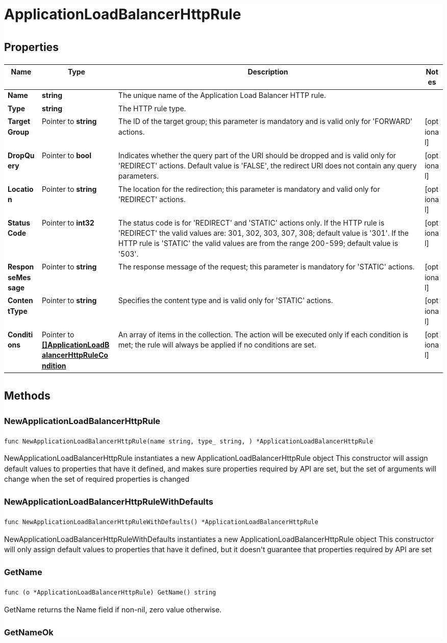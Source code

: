 # ApplicationLoadBalancerHttpRule

## Properties

|Name | Type | Description | Notes|
|------------ | ------------- | ------------- | -------------|
|**Name** | **string** | The unique name of the Application Load Balancer HTTP rule. | |
|**Type** | **string** | The HTTP rule type. | |
|**TargetGroup** | Pointer to **string** | The ID of the target group; this parameter is mandatory and is valid only for &#39;FORWARD&#39; actions. | [optional] |
|**DropQuery** | Pointer to **bool** | Indicates whether the query part of the URI should be dropped and is valid only for &#39;REDIRECT&#39; actions. Default value is &#39;FALSE&#39;, the redirect URI does not contain any query parameters. | [optional] |
|**Location** | Pointer to **string** | The location for the redirection; this parameter is mandatory and valid only for &#39;REDIRECT&#39; actions. | [optional] |
|**StatusCode** | Pointer to **int32** | The status code is for &#39;REDIRECT&#39; and &#39;STATIC&#39; actions only.   If the HTTP rule is &#39;REDIRECT&#39; the valid values are: 301, 302, 303, 307, 308; default value is &#39;301&#39;.  If the HTTP rule is &#39;STATIC&#39; the valid values are from the range 200-599; default value is &#39;503&#39;. | [optional] |
|**ResponseMessage** | Pointer to **string** | The response message of the request; this parameter is mandatory for &#39;STATIC&#39; actions. | [optional] |
|**ContentType** | Pointer to **string** | Specifies the content type and is valid only for &#39;STATIC&#39; actions. | [optional] |
|**Conditions** | Pointer to [**[]ApplicationLoadBalancerHttpRuleCondition**](ApplicationLoadBalancerHttpRuleCondition.md) | An array of items in the collection. The action will be executed only if each condition is met; the rule will always be applied if no conditions are set. | [optional] |

## Methods

### NewApplicationLoadBalancerHttpRule

`func NewApplicationLoadBalancerHttpRule(name string, type_ string, ) *ApplicationLoadBalancerHttpRule`

NewApplicationLoadBalancerHttpRule instantiates a new ApplicationLoadBalancerHttpRule object
This constructor will assign default values to properties that have it defined,
and makes sure properties required by API are set, but the set of arguments
will change when the set of required properties is changed

### NewApplicationLoadBalancerHttpRuleWithDefaults

`func NewApplicationLoadBalancerHttpRuleWithDefaults() *ApplicationLoadBalancerHttpRule`

NewApplicationLoadBalancerHttpRuleWithDefaults instantiates a new ApplicationLoadBalancerHttpRule object
This constructor will only assign default values to properties that have it defined,
but it doesn't guarantee that properties required by API are set

### GetName

`func (o *ApplicationLoadBalancerHttpRule) GetName() string`

GetName returns the Name field if non-nil, zero value otherwise.

### GetNameOk
